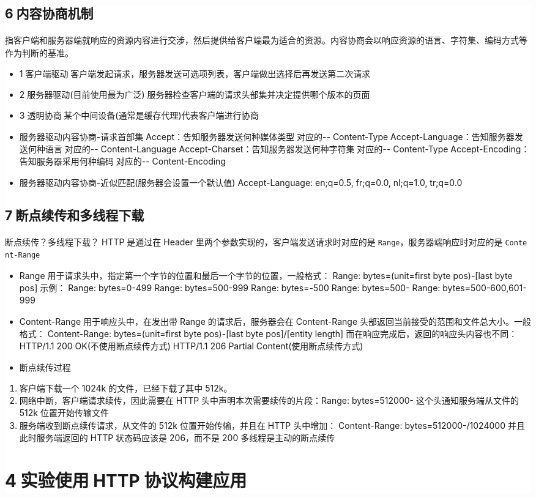 ## 6 内容协商机制

指客户端和服务器端就响应的资源内容进行交涉，然后提供给客户端最为适合的资源。内容协商会以响应资源的语言、字符集、编码方式等作为判断的基准。

- 1 客户端驱动
  客户端发起请求，服务器发送可选项列表，客户端做出选择后再发送第二次请求

- 2 服务器驱动(目前使用最为广泛)
  服务器检查客户端的请求头部集并决定提供哪个版本的页面

- 3 透明协商
  某个中间设备(通常是缓存代理)代表客户端进行协商

- 服务器驱动内容协商-请求首部集
  Accept：告知服务器发送何种媒体类型 对应的-- Content-Type
  Accept-Language：告知服务器发送何种语言 对应的-- Content-Language
  Accept-Charset：告知服务器发送何种字符集 对应的-- Content-Type
  Accept-Encoding：告知服务器采用何种编码 对应的-- Content-Encoding

- 服务器驱动内容协商-近似匹配(服务器会设置一个默认值)
  Accept-Language: en;q=0.5, fr;q=0.0, nl;q=1.0, tr;q=0.0

## 7 断点续传和多线程下载

断点续传？多线程下载？
HTTP 是通过在 Header 里两个参数实现的，客户端发送请求时对应的是 `Range`，服务器端响应时对应的是 `Content-Range`

- Range
  用于请求头中，指定第一个字节的位置和最后一个字节的位置，一般格式：
  Range: bytes=(unit=first byte pos)-[last byte pos]
  示例：
  Range: bytes=0-499
  Range: bytes=500-999
  Range: bytes=-500
  Range: bytes=500-
  Range: bytes=500-600,601-999

- Content-Range
  用于响应头中，在发出带 Range 的请求后，服务器会在 Content-Range 头部返回当前接受的范围和文件总大小。一般格式：
  Content-Range: bytes=(unit=first byte pos)-[last byte pos]/[entity length]
  而在响应完成后，返回的响应头内容也不同：
  HTTP/1.1 200 OK(不使用断点续传方式)
  HTTP/1.1 206 Partial Content(使用断点续传方式)

- 断点续传过程

1. 客户端下载一个 1024k 的文件，已经下载了其中 512k。
2. 网络中断，客户端请求续传，因此需要在 HTTP 头中声明本次需要续传的片段：Range: bytes=512000-
   这个头通知服务端从文件的 512k 位置开始传输文件
3. 服务端收到断点续传请求，从文件的 512k 位置开始传输，并且在 HTTP 头中增加：
   Content-Range: bytes=512000-/1024000
   并且此时服务端返回的 HTTP 状态码应该是 206，而不是 200
   多线程是主动的断点续传

# 4 实验使用 HTTP 协议构建应用
